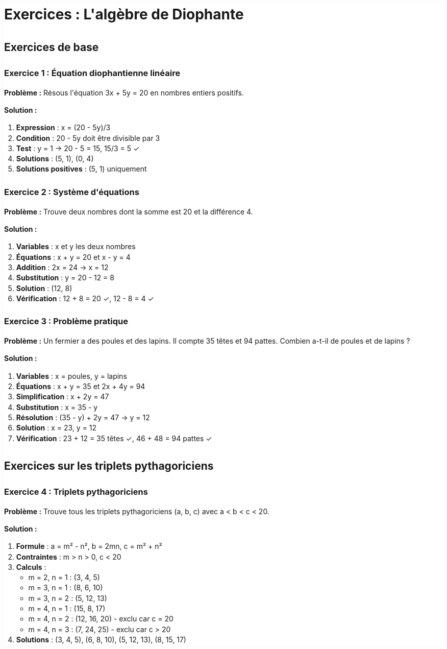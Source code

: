 # Exercices : L'algèbre de Diophante

## Exercices de base

### **Exercice 1 : Équation diophantienne linéaire**

**Problème :** Résous l'équation 3x + 5y = 20 en nombres entiers positifs.

**Solution :**
1. **Expression** : x = (20 - 5y)/3
2. **Condition** : 20 - 5y doit être divisible par 3
3. **Test** : y = 1 → 20 - 5 = 15, 15/3 = 5 ✓
4. **Solutions** : (5, 1), (0, 4)
5. **Solutions positives** : (5, 1) uniquement

### **Exercice 2 : Système d'équations**

**Problème :** Trouve deux nombres dont la somme est 20 et la différence 4.

**Solution :**
1. **Variables** : x et y les deux nombres
2. **Équations** : x + y = 20 et x - y = 4
3. **Addition** : 2x = 24 → x = 12
4. **Substitution** : y = 20 - 12 = 8
5. **Solution** : (12, 8)
6. **Vérification** : 12 + 8 = 20 ✓, 12 - 8 = 4 ✓

### **Exercice 3 : Problème pratique**

**Problème :** Un fermier a des poules et des lapins. Il compte 35 têtes et 94 pattes. Combien a-t-il de poules et de lapins ?

**Solution :**
1. **Variables** : x = poules, y = lapins
2. **Équations** : x + y = 35 et 2x + 4y = 94
3. **Simplification** : x + 2y = 47
4. **Substitution** : x = 35 - y
5. **Résolution** : (35 - y) + 2y = 47 → y = 12
6. **Solution** : x = 23, y = 12
7. **Vérification** : 23 + 12 = 35 têtes ✓, 46 + 48 = 94 pattes ✓

## Exercices sur les triplets pythagoriciens

### **Exercice 4 : Triplets pythagoriciens**

**Problème :** Trouve tous les triplets pythagoriciens (a, b, c) avec a < b < c < 20.

**Solution :**
1. **Formule** : a = m² - n², b = 2mn, c = m² + n²
2. **Contraintes** : m > n > 0, c < 20
3. **Calculs** :
   - m = 2, n = 1 : (3, 4, 5)
   - m = 3, n = 1 : (8, 6, 10)
   - m = 3, n = 2 : (5, 12, 13)
   - m = 4, n = 1 : (15, 8, 17)
   - m = 4, n = 2 : (12, 16, 20) - exclu car c = 20
   - m = 4, n = 3 : (7, 24, 25) - exclu car c > 20
4. **Solutions** : (3, 4, 5), (6, 8, 10), (5, 12, 13), (8, 15, 17)
